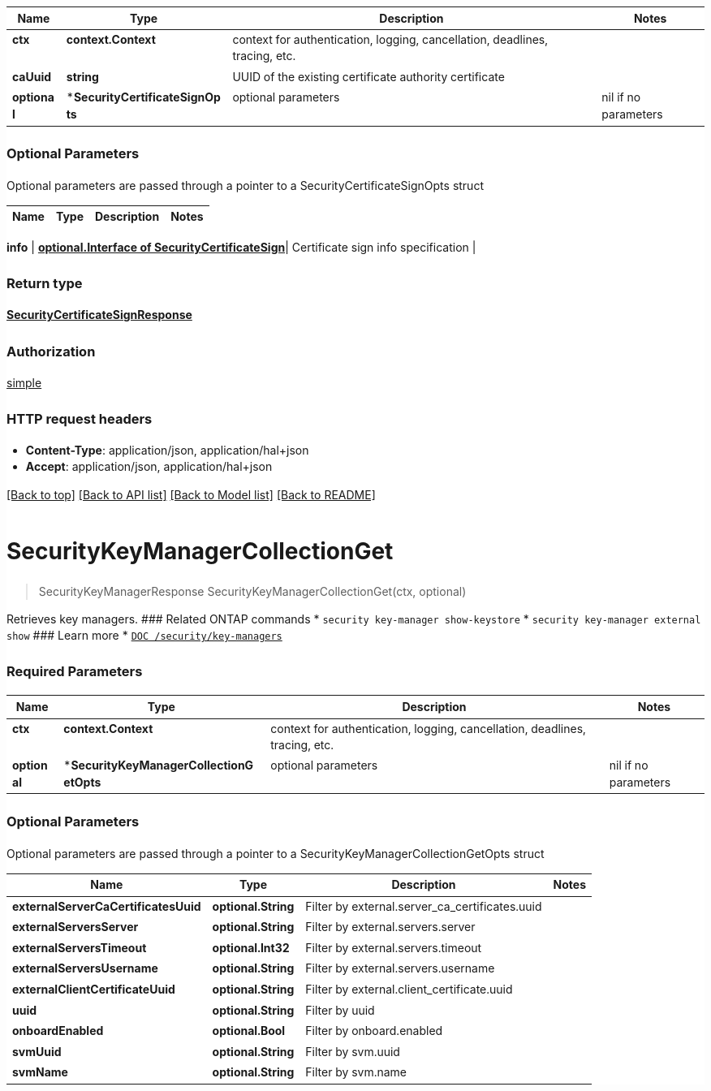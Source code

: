 Name | Type | Description  | Notes
------------- | ------------- | ------------- | -------------
 **ctx** | **context.Context** | context for authentication, logging, cancellation, deadlines, tracing, etc.
  **caUuid** | **string**| UUID of the existing certificate authority certificate | 
 **optional** | ***SecurityCertificateSignOpts** | optional parameters | nil if no parameters

### Optional Parameters
Optional parameters are passed through a pointer to a SecurityCertificateSignOpts struct

Name | Type | Description  | Notes
------------- | ------------- | ------------- | -------------

 **info** | [**optional.Interface of SecurityCertificateSign**](SecurityCertificateSign.md)| Certificate sign info specification | 

### Return type

[**SecurityCertificateSignResponse**](security_certificate_sign_response.md)

### Authorization

[simple](../README.md#simple)

### HTTP request headers

 - **Content-Type**: application/json, application/hal+json
 - **Accept**: application/json, application/hal+json

[[Back to top]](#) [[Back to API list]](../README.md#documentation-for-api-endpoints) [[Back to Model list]](../README.md#documentation-for-models) [[Back to README]](../README.md)

# **SecurityKeyManagerCollectionGet**
> SecurityKeyManagerResponse SecurityKeyManagerCollectionGet(ctx, optional)


Retrieves key managers. ### Related ONTAP commands * `security key-manager show-keystore` * `security key-manager external show`  ### Learn more * [`DOC /security/key-managers`](#docs-security-security_key-managers)

### Required Parameters

Name | Type | Description  | Notes
------------- | ------------- | ------------- | -------------
 **ctx** | **context.Context** | context for authentication, logging, cancellation, deadlines, tracing, etc.
 **optional** | ***SecurityKeyManagerCollectionGetOpts** | optional parameters | nil if no parameters

### Optional Parameters
Optional parameters are passed through a pointer to a SecurityKeyManagerCollectionGetOpts struct

Name | Type | Description  | Notes
------------- | ------------- | ------------- | -------------
 **externalServerCaCertificatesUuid** | **optional.String**| Filter by external.server_ca_certificates.uuid | 
 **externalServersServer** | **optional.String**| Filter by external.servers.server | 
 **externalServersTimeout** | **optional.Int32**| Filter by external.servers.timeout | 
 **externalServersUsername** | **optional.String**| Filter by external.servers.username | 
 **externalClientCertificateUuid** | **optional.String**| Filter by external.client_certificate.uuid | 
 **uuid** | **optional.String**| Filter by uuid | 
 **onboardEnabled** | **optional.Bool**| Filter by onboard.enabled | 
 **svmUuid** | **optional.String**| Filter by svm.uuid | 
 **svmName** | **optional.String**| Filter by svm.name | 